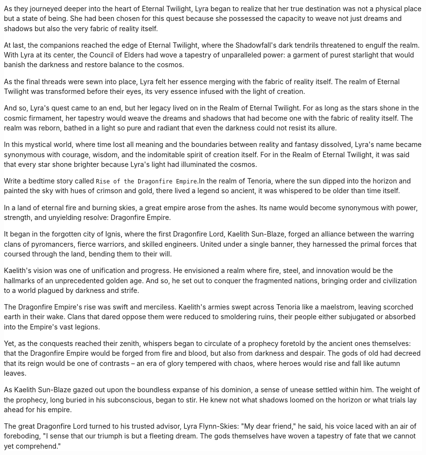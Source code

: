 As they journeyed deeper into the heart of Eternal Twilight, Lyra began to realize that her true destination was not a physical place but a state of being. She had been chosen for this quest because she possessed the capacity to weave not just dreams and shadows but also the very fabric of reality itself.

At last, the companions reached the edge of Eternal Twilight, where the Shadowfall's dark tendrils threatened to engulf the realm. With Lyra at its center, the Council of Elders had wove a tapestry of unparalleled power: a garment of purest starlight that would banish the darkness and restore balance to the cosmos.

As the final threads were sewn into place, Lyra felt her essence merging with the fabric of reality itself. The realm of Eternal Twilight was transformed before their eyes, its very essence infused with the light of creation.

And so, Lyra's quest came to an end, but her legacy lived on in the Realm of Eternal Twilight. For as long as the stars shone in the cosmic firmament, her tapestry would weave the dreams and shadows that had become one with the fabric of reality itself. The realm was reborn, bathed in a light so pure and radiant that even the darkness could not resist its allure.

In this mystical world, where time lost all meaning and the boundaries between reality and fantasy dissolved, Lyra's name became synonymous with courage, wisdom, and the indomitable spirit of creation itself. For in the Realm of Eternal Twilight, it was said that every star shone brighter because Lyra's light had illuminated the cosmos.<end>

Write a bedtime story called `Rise of the Dragonfire Empire`.<start>In the realm of Tenoria, where the sun dipped into the horizon and painted the sky with hues of crimson and gold, there lived a legend so ancient, it was whispered to be older than time itself.

In a land of eternal fire and burning skies, a great empire arose from the ashes. Its name would become synonymous with power, strength, and unyielding resolve: Dragonfire Empire.

It began in the forgotten city of Ignis, where the first Dragonfire Lord, Kaelith Sun-Blaze, forged an alliance between the warring clans of pyromancers, fierce warriors, and skilled engineers. United under a single banner, they harnessed the primal forces that coursed through the land, bending them to their will.

Kaelith's vision was one of unification and progress. He envisioned a realm where fire, steel, and innovation would be the hallmarks of an unprecedented golden age. And so, he set out to conquer the fragmented nations, bringing order and civilization to a world plagued by darkness and strife.

The Dragonfire Empire's rise was swift and merciless. Kaelith's armies swept across Tenoria like a maelstrom, leaving scorched earth in their wake. Clans that dared oppose them were reduced to smoldering ruins, their people either subjugated or absorbed into the Empire's vast legions.

Yet, as the conquests reached their zenith, whispers began to circulate of a prophecy foretold by the ancient ones themselves: that the Dragonfire Empire would be forged from fire and blood, but also from darkness and despair. The gods of old had decreed that its reign would be one of contrasts – an era of glory tempered with chaos, where heroes would rise and fall like autumn leaves.

As Kaelith Sun-Blaze gazed out upon the boundless expanse of his dominion, a sense of unease settled within him. The weight of the prophecy, long buried in his subconscious, began to stir. He knew not what shadows loomed on the horizon or what trials lay ahead for his empire.

The great Dragonfire Lord turned to his trusted advisor, Lyra Flynn-Skies: "My dear friend," he said, his voice laced with an air of foreboding, "I sense that our triumph is but a fleeting dream. The gods themselves have woven a tapestry of fate that we cannot yet comprehend."
